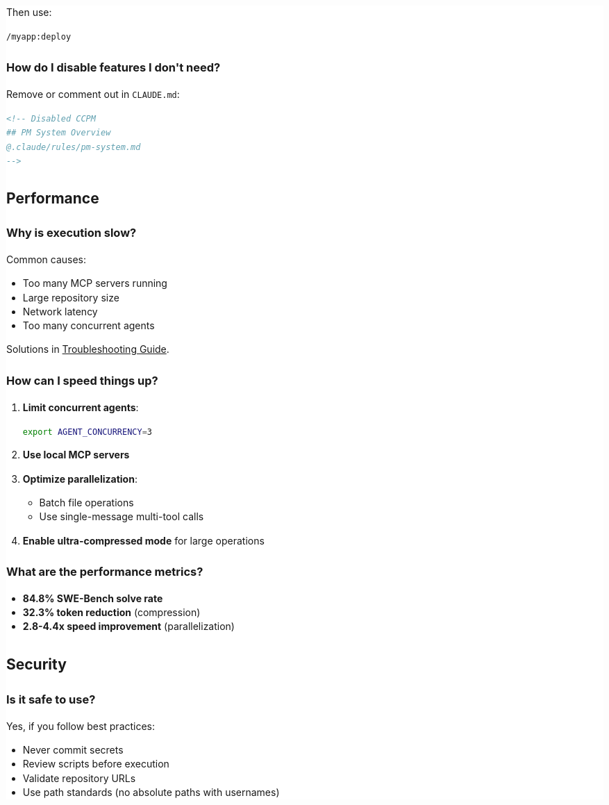 Then use:
```
/myapp:deploy
```

### How do I disable features I don't need?

Remove or comment out in `CLAUDE.md`:
```markdown
<!-- Disabled CCPM
## PM System Overview
@.claude/rules/pm-system.md
-->
```

## Performance

### Why is execution slow?

Common causes:
- Too many MCP servers running
- Large repository size
- Network latency
- Too many concurrent agents

Solutions in [Troubleshooting Guide](troubleshooting.md).

### How can I speed things up?

1. **Limit concurrent agents**:
   ```bash
   export AGENT_CONCURRENCY=3
   ```

2. **Use local MCP servers**

3. **Optimize parallelization**:
   - Batch file operations
   - Use single-message multi-tool calls

4. **Enable ultra-compressed mode** for large operations

### What are the performance metrics?

- **84.8% SWE-Bench solve rate**
- **32.3% token reduction** (compression)
- **2.8-4.4x speed improvement** (parallelization)

## Security

### Is it safe to use?

Yes, if you follow best practices:
- Never commit secrets
- Review scripts before execution
- Validate repository URLs
- Use path standards (no absolute paths with usernames)
